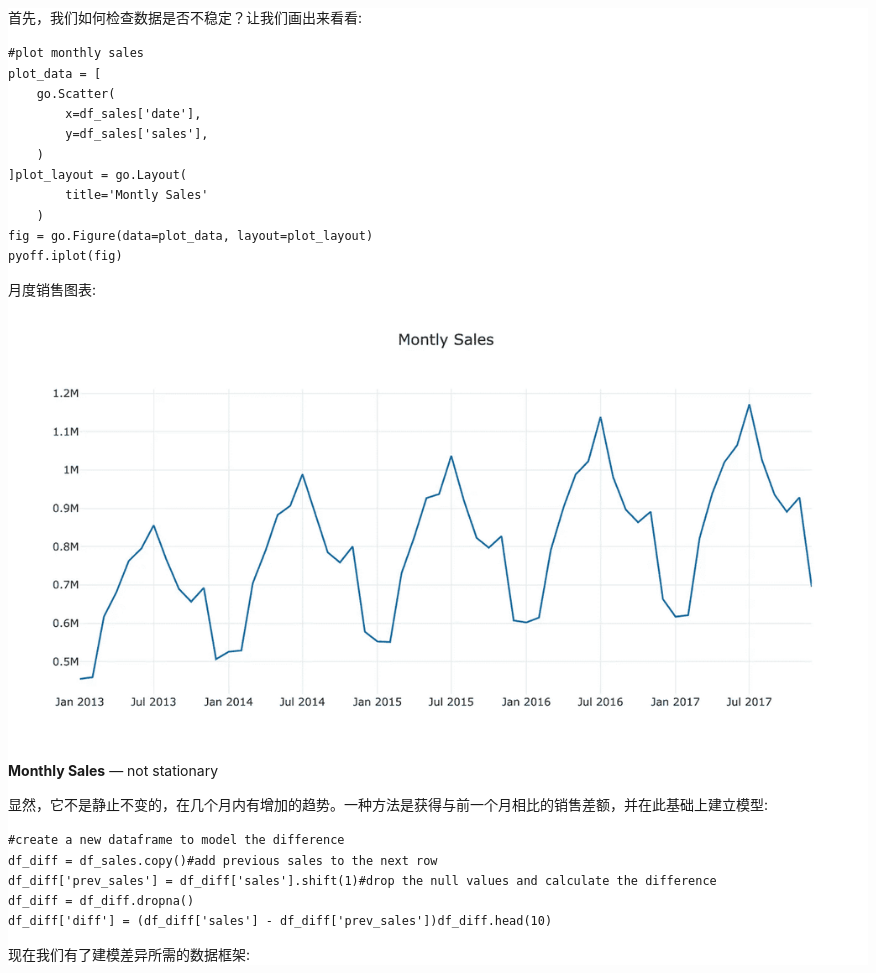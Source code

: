 首先，我们如何检查数据是否不稳定？让我们画出来看看:

```
#plot monthly sales
plot_data = [
    go.Scatter(
        x=df_sales['date'],
        y=df_sales['sales'],
    )
]plot_layout = go.Layout(
        title='Montly Sales'
    )
fig = go.Figure(data=plot_data, layout=plot_layout)
pyoff.iplot(fig)
```

月度销售图表:

![](img/5769e742c9e68a4ecf9c4a0efa50a453.png)

**Monthly Sales** — not stationary

显然，它不是静止不变的，在几个月内有增加的趋势。一种方法是获得与前一个月相比的销售差额，并在此基础上建立模型:

```
#create a new dataframe to model the difference
df_diff = df_sales.copy()#add previous sales to the next row
df_diff['prev_sales'] = df_diff['sales'].shift(1)#drop the null values and calculate the difference
df_diff = df_diff.dropna()
df_diff['diff'] = (df_diff['sales'] - df_diff['prev_sales'])df_diff.head(10)
```

现在我们有了建模差异所需的数据框架:
